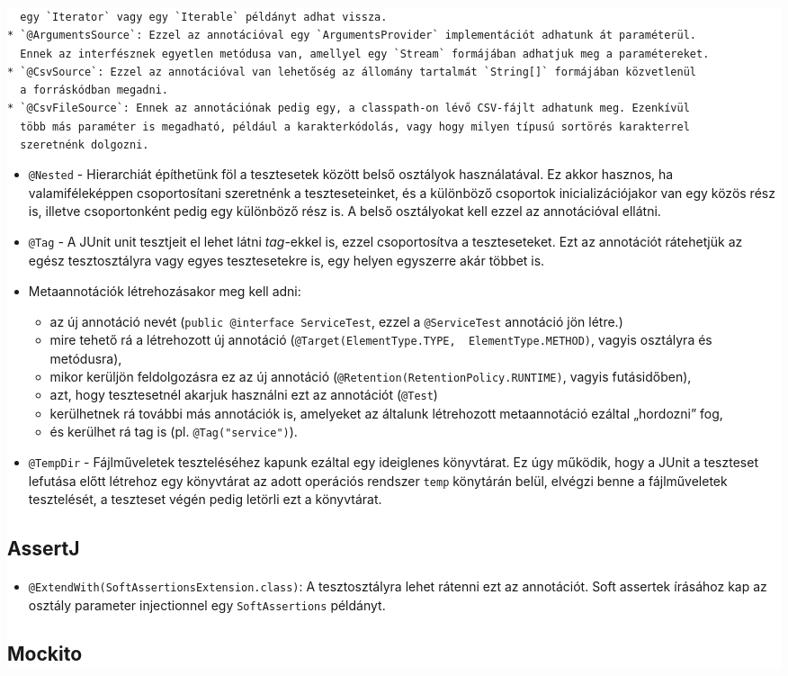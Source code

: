       egy `Iterator` vagy egy `Iterable` példányt adhat vissza.
    * `@ArgumentsSource`: Ezzel az annotációval egy `ArgumentsProvider` implementációt adhatunk át paraméterül. 
      Ennek az interfésznek egyetlen metódusa van, amellyel egy `Stream` formájában adhatjuk meg a paramétereket.
    * `@CsvSource`: Ezzel az annotációval van lehetőség az állomány tartalmát `String[]` formájában közvetlenül 
      a forráskódban megadni.
    * `@CsvFileSource`: Ennek az annotációnak pedig egy, a classpath-on lévő CSV-fájlt adhatunk meg. Ezenkívül 
      több más paraméter is megadható, például a karakterkódolás, vagy hogy milyen típusú sortörés karakterrel 
      szeretnénk dolgozni.

* `@Nested` - Hierarchiát építhetünk föl a tesztesetek között belső osztályok használatával. Ez akkor hasznos, 
  ha valamiféleképpen csoportosítani szeretnénk a teszteseteinket, és a különböző csoportok inicializációjakor 
  van egy közös rész is, illetve csoportonként pedig egy különböző rész is. A belső osztályokat kell ezzel az 
  annotációval ellátni.
* `@Tag` - A JUnit unit tesztjeit el lehet látni _tag_-ekkel is, ezzel csoportosítva a teszteseteket. Ezt az 
  annotációt rátehetjük az egész tesztosztályra vagy egyes tesztesetekre is, egy helyen egyszerre akár többet is.
* Metaannotációk létrehozásakor meg kell adni:

    * az új annotáció nevét (`public @interface ServiceTest`, ezzel a `@ServiceTest` annotáció jön létre.)
    * mire tehető rá a létrehozott új annotáció (`@Target(ElementType.TYPE,  ElementType.METHOD)`, vagyis 
      osztályra és metódusra),
    * mikor kerüljön feldolgozásra ez az új annotáció (`@Retention(RetentionPolicy.RUNTIME)`, vagyis futásidőben),
    * azt, hogy tesztesetnél akarjuk használni ezt az annotációt (`@Test`)
    * kerülhetnek rá további más annotációk is, amelyeket az általunk létrehozott metaannotáció ezáltal „hordozni” fog,
    * és kerülhet rá tag is (pl. `@Tag("service")`).

* `@TempDir` - Fájlműveletek teszteléséhez kapunk ezáltal egy ideiglenes könyvtárat. Ez úgy működik, hogy a JUnit 
  a teszteset lefutása előtt létrehoz egy könyvtárat az adott operációs rendszer `temp` könytárán belül, elvégzi 
  benne a fájlműveletek tesztelését, a teszteset végén pedig letörli ezt a könyvtárat.

## AssertJ

* `@ExtendWith(SoftAssertionsExtension.class)`: A tesztosztályra lehet rátenni ezt az annotációt. Soft assertek 
  írásához kap az osztály parameter injectionnel egy `SoftAssertions` példányt.

## Mockito

